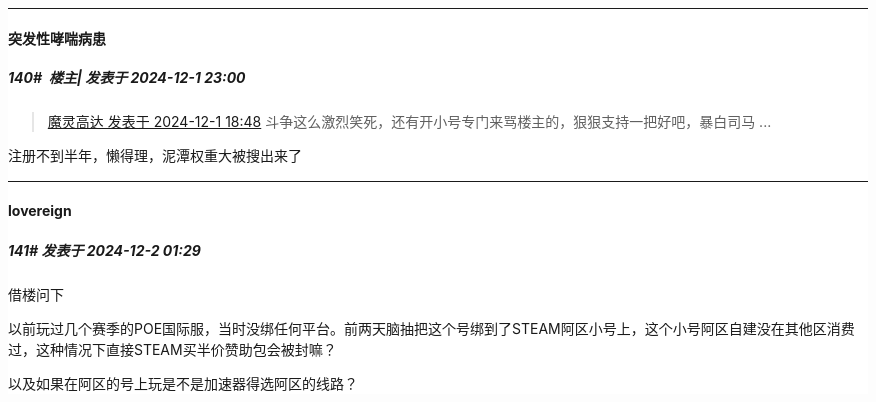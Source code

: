 
*****

####  突发性哮喘病患  
##### 140#         楼主| 发表于 2024-12-1 23:00

<blockquote><a href="httphttps://bbs.saraba1st.com/2b/forum.php?mod=redirect&amp;goto=findpost&amp;pid=66816116&amp;ptid=2208805" target="_blank">魔灵高达 发表于 2024-12-1 18:48</a>
斗争这么激烈笑死，还有开小号专门来骂楼主的，狠狠支持一把好吧，暴白司马 ...</blockquote>
注册不到半年，懒得理，泥潭权重大被搜出来了


*****

####  lovereign  
##### 141#       发表于 2024-12-2 01:29

借楼问下

以前玩过几个赛季的POE国际服，当时没绑任何平台。前两天脑抽把这个号绑到了STEAM阿区小号上，这个小号阿区自建没在其他区消费过，这种情况下直接STEAM买半价赞助包会被封嘛？

以及如果在阿区的号上玩是不是加速器得选阿区的线路？

